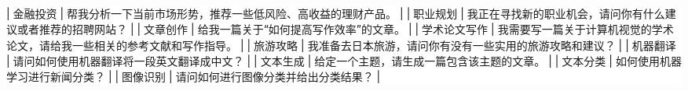 | 金融投资                               | 帮我分析一下当前市场形势，推荐一些低风险、高收益的理财产品。                                                                                                                                                                                                                                                                                                                                                                                                                                                                                                                                                                                                                                                                                                                                                                                                                                                                                                                                                 |
| 职业规划                               | 我正在寻找新的职业机会，请问你有什么建议或者推荐的招聘网站？                                                                                                                                                                                                                                                                                                                                                                                                                                                                                                                                                                                                                                                                                                                                                                                                                                                                                                                                                   |
| 文章创作                               | 给我一篇关于“如何提高写作效率”的文章。                                                                                                                                                                                                                                                                                                                                                                                                                                                                                                                                                                                                                                                                                                                                                                                                                                                                                                                                                                          |
| 学术论文写作                           | 我需要写一篇关于计算机视觉的学术论文，请给我一些相关的参考文献和写作指导。                                                                                                                                                                                                                                                                                                                                                                                                                                                                                                                                                                                                                                                                                                                                                                                                                                                                                                                               |
| 旅游攻略                               | 我准备去日本旅游，请问你有没有一些实用的旅游攻略和建议？                                                                                                                                                                                                                                                                                                                                                                                                                                                                                                                                                                                                                                                                                                                                                                                                                                                                                                                                                     |
| 机器翻译            | 请问如何使用机器翻译将一段英文翻译成中文？                                                                                                                                                                                                                |
| 文本生成            | 给定一个主题，请生成一篇包含该主题的文章。                                                                                                                                                                                                                    |
| 文本分类            | 如何使用机器学习进行新闻分类？                                                                                                                                                                                                                                |
| 图像识别            | 请问如何进行图像分类并给出分类结果？                                                                                                                                                                                                                        |